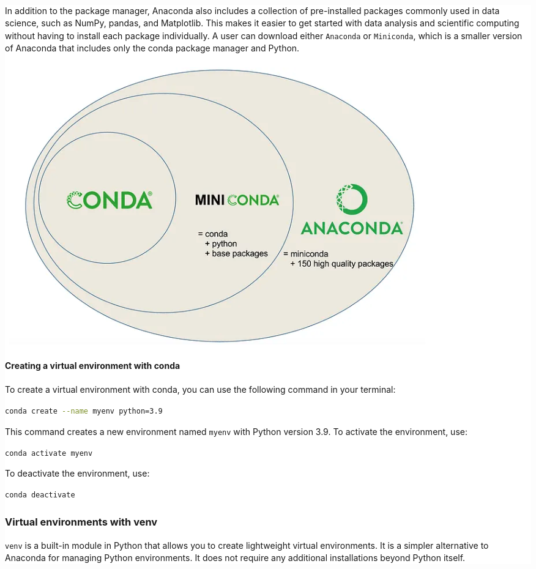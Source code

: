In addition to the package manager, Anaconda also includes a collection of pre-installed packages commonly used in data science, such as NumPy, pandas, and Matplotlib. This makes it easier to get started with data analysis and scientific computing without having to install each package individually. A user can download either `Anaconda` or `Miniconda`, which is a smaller version of Anaconda that includes only the conda package manager and Python.

![Anaconda, miniconda, and conda diagram](assets/conda.png)

#### Creating a virtual environment with conda

To create a virtual environment with conda, you can use the following command in your terminal:

```bash
conda create --name myenv python=3.9
```

This command creates a new environment named `myenv` with Python version 3.9.
To activate the environment, use:

```bash
conda activate myenv
```

To deactivate the environment, use:

```bash
conda deactivate
```

### Virtual environments with venv

`venv` is a built-in module in Python that allows you to create lightweight virtual environments. It is a simpler alternative to Anaconda for managing Python environments. It does not require any additional installations beyond Python itself.
